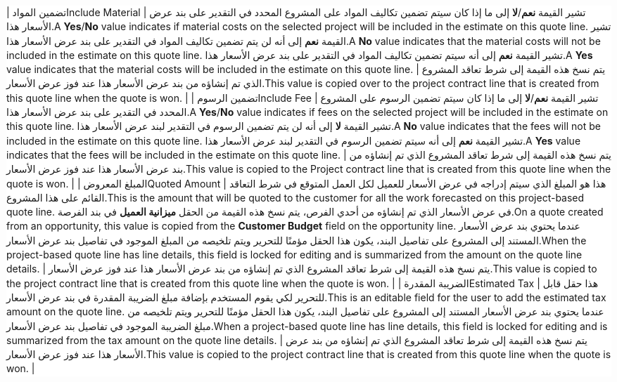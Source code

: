 | <span data-ttu-id="663c1-151">تضمين المواد</span><span class="sxs-lookup"><span data-stu-id="663c1-151">Include Material</span></span> | <span data-ttu-id="663c1-152">تشير القيمة **نعم**/**لا** إلى ما إذا كان سيتم تضمين تكاليف المواد على المشروع المحدد في التقدير على بند عرض الأسعار هذا.</span><span class="sxs-lookup"><span data-stu-id="663c1-152">A **Yes**/**No** value indicates if material costs on the selected project will be included in the estimate on this quote line.</span></span> <span data-ttu-id="663c1-153">تشير القيمة **نعم** إلى أنه لن يتم تضمين تكاليف المواد في التقدير على بند عرض الأسعار هذا.</span><span class="sxs-lookup"><span data-stu-id="663c1-153">A **No** value indicates that the material costs will not be included in the estimate on this quote line.</span></span> <span data-ttu-id="663c1-154">تشير القيمة **نعم** إلى أنه سيتم تضمين تكاليف المواد في التقدير على بند عرض الأسعار هذا.</span><span class="sxs-lookup"><span data-stu-id="663c1-154">A **Yes** value indicates that the material costs will be included in the estimate on this quote line.</span></span> | <span data-ttu-id="663c1-155">يتم نسخ هذه القيمة إلى شرط تعاقد المشروع الذي تم إنشاؤه من بند عرض الأسعار هذا عند فوز عرض الأسعار.</span><span class="sxs-lookup"><span data-stu-id="663c1-155">This value is copied over to the project contract line that is created from this quote line when the quote is won.</span></span> |
| <span data-ttu-id="663c1-156">تضمين الرسوم</span><span class="sxs-lookup"><span data-stu-id="663c1-156">Include Fee</span></span> | <span data-ttu-id="663c1-157">تشير القيمة **نعم**/**لا** إلى ما إذا كان سيتم تضمين الرسوم على المشروع المحدد في التقدير على بند عرض الأسعار هذا.</span><span class="sxs-lookup"><span data-stu-id="663c1-157">A **Yes**/**No** value indicates if fees on the selected project will be included in the estimate on this quote line.</span></span> <span data-ttu-id="663c1-158">تشير القيمة **لا** إلى أنه لن يتم تضمين الرسوم في التقدير لبند عرض الأسعار هذا.</span><span class="sxs-lookup"><span data-stu-id="663c1-158">A **No** value indicates that the fees will not be included in the estimate on this quote line.</span></span> <span data-ttu-id="663c1-159">تشير القيمة **نعم** إلى أنه سيتم تضمين الرسوم في التقدير لبند عرض الأسعار هذا.</span><span class="sxs-lookup"><span data-stu-id="663c1-159">A **Yes** value indicates that the fees will be included in the estimate on this quote line.</span></span> | <span data-ttu-id="663c1-160">يتم نسخ هذه القيمة إلى شرط تعاقد المشروع الذي تم إنشاؤه من بند عرض الأسعار هذا عند فوز عرض الأسعار.</span><span class="sxs-lookup"><span data-stu-id="663c1-160">This value is copied to the Project contract line that is created from this quote line when the quote is won.</span></span> |
| <span data-ttu-id="663c1-161">المبلغ المعروض</span><span class="sxs-lookup"><span data-stu-id="663c1-161">Quoted Amount</span></span> | <span data-ttu-id="663c1-162">هذا هو المبلغ الذي سيتم إدراجه في عرض الأسعار للعميل لكل العمل المتوقع في شرط التعاقد القائم على هذا المشروع.</span><span class="sxs-lookup"><span data-stu-id="663c1-162">This is the amount that will be quoted to the customer for all the work forecasted on this project-based quote line.</span></span> <span data-ttu-id="663c1-163">في عرض الأسعار الذي تم إنشاؤه من أحدي الفرص، يتم نسخ هذه القيمة من الحقل **ميزانية العميل** في بند الفرصة.</span><span class="sxs-lookup"><span data-stu-id="663c1-163">On a quote created from an opportunity, this value is copied from the **Customer Budget** field on the opportunity line.</span></span> <span data-ttu-id="663c1-164">عندما يحتوي بند عرض الأسعار المستند إلى المشروع على تفاصيل البند، يكون هذا الحقل مؤمنًا للتحرير ويتم تلخيصه من المبلغ الموجود في تفاصيل بند عرض الأسعار.</span><span class="sxs-lookup"><span data-stu-id="663c1-164">When the project-based quote line has line details, this field is locked for editing and is summarized from the amount on the quote line details.</span></span> | <span data-ttu-id="663c1-165">يتم نسخ هذه القيمة إلى شرط تعاقد المشروع الذي تم إنشاؤه من بند عرض الأسعار هذا عند فوز عرض الأسعار.</span><span class="sxs-lookup"><span data-stu-id="663c1-165">This value is copied to the project contract line that is created from this quote line when the quote is won.</span></span> |
| <span data-ttu-id="663c1-166">الضريبة المقدرة</span><span class="sxs-lookup"><span data-stu-id="663c1-166">Estimated Tax</span></span> | <span data-ttu-id="663c1-167">هذا حقل قابل للتحرير لكي يقوم المستخدم بإضافة مبلغ الضريبة المقدرة في بند عرض الأسعار.</span><span class="sxs-lookup"><span data-stu-id="663c1-167">This is an editable field for the user to add the estimated tax amount on the quote line.</span></span> <span data-ttu-id="663c1-168">عندما يحتوي بند عرض الأسعار المستند إلى المشروع على تفاصيل البند، يكون هذا الحقل مؤمنًا للتحرير ويتم تلخيصه من مبلغ الضريبة الموجود في تفاصيل بند عرض الأسعار.</span><span class="sxs-lookup"><span data-stu-id="663c1-168">When a project-based quote line has line details, this field is locked for editing and is summarized from the tax amount on the quote line details.</span></span> | <span data-ttu-id="663c1-169">يتم نسخ هذه القيمة إلى شرط تعاقد المشروع الذي تم إنشاؤه من بند عرض الأسعار هذا عند فوز عرض الأسعار.</span><span class="sxs-lookup"><span data-stu-id="663c1-169">This value is copied to the project contract line that is created from this quote line when the quote is won.</span></span> |
